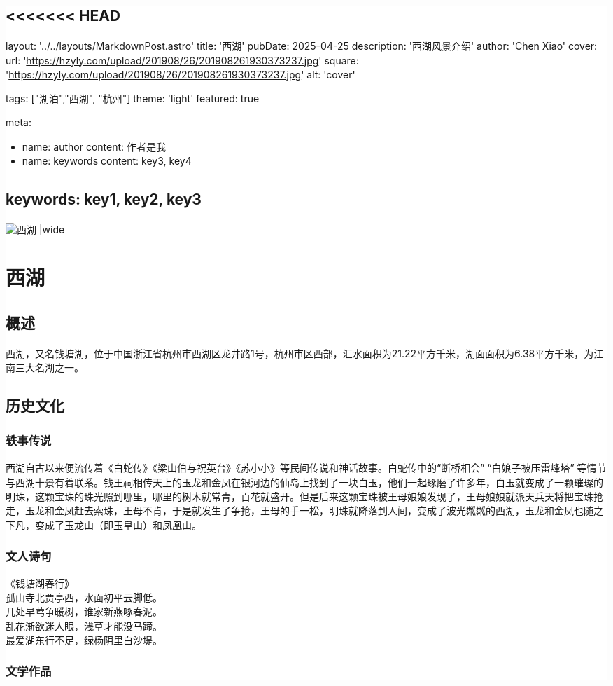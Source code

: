 <<<<<<< HEAD
---
layout: '../../layouts/MarkdownPost.astro'
title: '西湖'
pubDate: 2025-04-25
description: '西湖风景介绍'
author: 'Chen Xiao'
cover:
    url: 'https://hzyly.com/upload/201908/26/201908261930373237.jpg'
    square: 'https://hzyly.com/upload/201908/26/201908261930373237.jpg'
    alt: 'cover'
    
tags: ["湖泊","西湖", "杭州"] 
theme: 'light'
featured: true

meta:
 - name: author
   content: 作者是我
 - name: keywords
   content: key3, key4

keywords: key1, key2, key3
---


![西湖 |wide](https://youimg1.c-ctrip.com/target/010551200087eekp5A498_D_10000_1200.jpg?proc=autoorient)


# 西湖

## 概述

西湖，又名钱塘湖，位于中国浙江省杭州市西湖区龙井路1号，杭州市区西部，汇水面积为21.22平方千米，湖面面积为6.38平方千米，为江南三大名湖之一。

## 历史文化

### 轶事传说
西湖自古以来便流传着《白蛇传》《梁山伯与祝英台》《苏小小》等民间传说和神话故事。白蛇传中的“断桥相会” “白娘子被压雷峰塔” 等情节与西湖十景有着联系。钱王祠相传天上的玉龙和金凤在银河边的仙岛上找到了一块白玉，他们一起琢磨了许多年，白玉就变成了一颗璀璨的明珠，这颗宝珠的珠光照到哪里，哪里的树木就常青，百花就盛开。但是后来这颗宝珠被王母娘娘发现了，王母娘娘就派天兵天将把宝珠抢走，玉龙和金凤赶去索珠，王母不肯，于是就发生了争抢，王母的手一松，明珠就降落到人间，变成了波光粼粼的西湖，玉龙和金凤也随之下凡，变成了玉龙山（即玉皇山）和凤凰山。

### 文人诗句
《钱塘湖春行》<br>
孤山寺北贾亭西，水面初平云脚低。<br>
几处早莺争暖树，谁家新燕啄春泥。<br>
乱花渐欲迷人眼，浅草才能没马蹄。<br>
最爱湖东行不足，绿杨阴里白沙堤。<br>

### 文学作品
